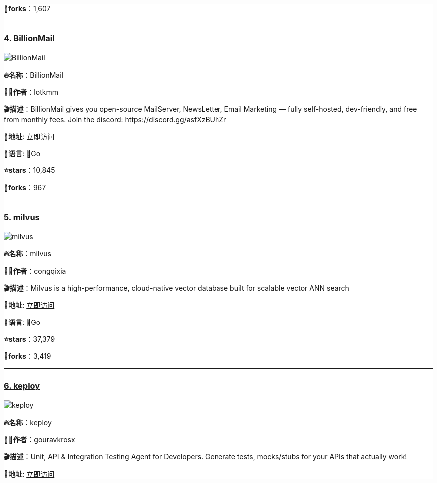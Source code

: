 **📍forks**：1,607 

--- 

### [4. BillionMail](https://github.com//aaPanel/BillionMail) 

![BillionMail](https://s0.wp.com/mshots/v1/https://github.com//aaPanel/BillionMail?w=600&h=450) 

**🔥名称**：BillionMail 

**🧑‍💻作者**：lotkmm 

**🎬描述**：BillionMail gives you open-source MailServer, NewsLetter, Email Marketing — fully self-hosted, dev-friendly, and free from monthly fees. Join the discord: https://discord.gg/asfXzBUhZr 

**🔗地址**: [立即访问](https://github.com//aaPanel/BillionMail) 

**👀语言**: 🔺Go 

**⭐stars**：10,845 

**📍forks**：967 

--- 

### [5. milvus](https://github.com//milvus-io/milvus) 

![milvus](https://s0.wp.com/mshots/v1/https://github.com//milvus-io/milvus?w=600&h=450) 

**🔥名称**：milvus 

**🧑‍💻作者**：congqixia 

**🎬描述**：Milvus is a high-performance, cloud-native vector database built for scalable vector ANN search 

**🔗地址**: [立即访问](https://github.com//milvus-io/milvus) 

**👀语言**: 🔺Go 

**⭐stars**：37,379 

**📍forks**：3,419 

--- 

### [6. keploy](https://github.com//keploy/keploy) 

![keploy](https://s0.wp.com/mshots/v1/https://github.com//keploy/keploy?w=600&h=450) 

**🔥名称**：keploy 

**🧑‍💻作者**：gouravkrosx 

**🎬描述**：Unit, API & Integration Testing Agent for Developers. Generate tests, mocks/stubs for your APIs that actually work! 

**🔗地址**: [立即访问](https://github.com//keploy/keploy) 
